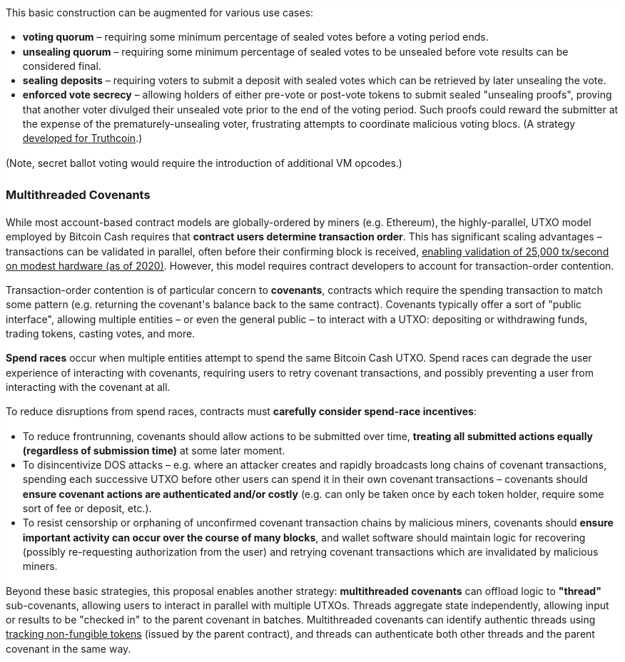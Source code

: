 This basic construction can be augmented for various use cases:

- **voting quorum** – requiring some minimum percentage of sealed votes before a voting period ends.
- **unsealing quorum** – requiring some minimum percentage of sealed votes to be unsealed before vote results can be considered final.
- **sealing deposits** – requiring voters to submit a deposit with sealed votes which can be retrieved by later unsealing the vote.
- **enforced vote secrecy** – allowing holders of either pre-vote or post-vote tokens to submit sealed "unsealing proofs", proving that another voter divulged their unsealed vote prior to the end of the voting period. Such proofs could reward the submitter at the expense of the prematurely-unsealing voter, frustrating attempts to coordinate malicious voting blocs. (A strategy [developed for Truthcoin](https://bitcoinhivemind.com/papers/truthcoin-whitepaper.pdf).)

(Note, secret ballot voting would require the introduction of additional VM opcodes.)

### Multithreaded Covenants

While most account-based contract models are globally-ordered by miners (e.g. Ethereum), the highly-parallel, UTXO model employed by Bitcoin Cash requires that **contract users determine transaction order**. This has significant scaling advantages – transactions can be validated in parallel, often before their confirming block is received, [enabling validation of 25,000 tx/second on modest hardware (as of 2020)](https://read.cash/@TomZ/scaling-bitcoin-cash-be8344a6). However, this model requires contract developers to account for transaction-order contention.

Transaction-order contention is of particular concern to **covenants**, contracts which require the spending transaction to match some pattern (e.g. returning the covenant's balance back to the same contract). Covenants typically offer a sort of "public interface", allowing multiple entities – or even the general public – to interact with a UTXO: depositing or withdrawing funds, trading tokens, casting votes, and more.

**Spend races** occur when multiple entities attempt to spend the same Bitcoin Cash UTXO. Spend races can degrade the user experience of interacting with covenants, requiring users to retry covenant transactions, and possibly preventing a user from interacting with the covenant at all.

To reduce disruptions from spend races, contracts must **carefully consider spend-race incentives**:

- To reduce frontrunning, covenants should allow actions to be submitted over time, **treating all submitted actions equally (regardless of submission time)** at some later moment.
- To disincentivize DOS attacks – e.g. where an attacker creates and rapidly broadcasts long chains of covenant transactions, spending each successive UTXO before other users can spend it in their own covenant transactions – covenants should **ensure covenant actions are authenticated and/or costly** (e.g. can only be taken once by each token holder, require some sort of fee or deposit, etc.).
- To resist censorship or orphaning of unconfirmed covenant transaction chains by malicious miners, covenants should **ensure important activity can occur over the course of many blocks**, and wallet software should maintain logic for recovering (possibly re-requesting authorization from the user) and retrying covenant transactions which are invalidated by malicious miners.

Beyond these basic strategies, this proposal enables another strategy: **multithreaded covenants** can offload logic to **"thread"** sub-covenants, allowing users to interact in parallel with multiple UTXOs. Threads aggregate state independently, allowing input or results to be "checked in" to the parent covenant in batches. Multithreaded covenants can identify authentic threads using [tracking non-fungible tokens](#covenant-tracking-non-fungible-tokens) (issued by the parent contract), and threads can authenticate both other threads and the parent covenant in the same way.
